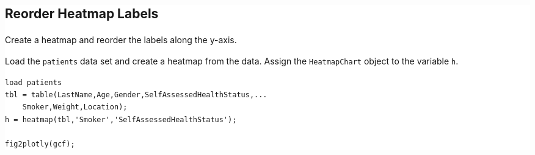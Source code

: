 


## Reorder Heatmap Labels

Create a heatmap and reorder the labels along the y-axis. 

Load the `patients` data set and create a heatmap from the data. Assign the `HeatmapChart` object to the variable `h`.

```{matlab}
load patients
tbl = table(LastName,Age,Gender,SelfAssessedHealthStatus,...
    Smoker,Weight,Location);
h = heatmap(tbl,'Smoker','SelfAssessedHealthStatus');

fig2plotly(gcf);
```
